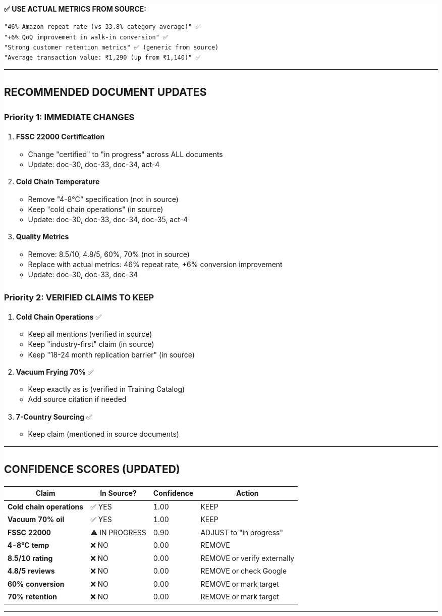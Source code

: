 **✅ USE ACTUAL METRICS FROM SOURCE:**
```
"46% Amazon repeat rate (vs 33.8% category average)" ✅
"+6% QoQ improvement in walk-in conversion" ✅
"Strong customer retention metrics" ✅ (generic from source)
"Average transaction value: ₹1,290 (up from ₹1,140)" ✅
```

---

## RECOMMENDED DOCUMENT UPDATES

### Priority 1: IMMEDIATE CHANGES

1. **FSSC 22000 Certification**
   - Change "certified" to "in progress" across ALL documents
   - Update: doc-30, doc-33, doc-34, act-4

2. **Cold Chain Temperature**
   - Remove "4-8°C" specification (not in source)
   - Keep "cold chain operations" (in source)
   - Update: doc-30, doc-33, doc-34, doc-35, act-4

3. **Quality Metrics**
   - Remove: 8.5/10, 4.8/5, 60%, 70% (not in source)
   - Replace with actual metrics: 46% repeat rate, +6% conversion improvement
   - Update: doc-30, doc-33, doc-34

### Priority 2: VERIFIED CLAIMS TO KEEP

1. **Cold Chain Operations** ✅
   - Keep all mentions (verified in source)
   - Keep "industry-first" claim (in source)
   - Keep "18-24 month replication barrier" (in source)

2. **Vacuum Frying 70%** ✅
   - Keep exactly as is (verified in Training Catalog)
   - Add source citation if needed

3. **7-Country Sourcing** ✅
   - Keep claim (mentioned in source documents)

---

## CONFIDENCE SCORES (UPDATED)

| Claim | In Source? | Confidence | Action |
|-------|-----------|------------|--------|
| **Cold chain operations** | ✅ YES | 1.00 | KEEP |
| **Vacuum 70% oil** | ✅ YES | 1.00 | KEEP |
| **FSSC 22000** | ⚠️ IN PROGRESS | 0.90 | ADJUST to "in progress" |
| **4-8°C temp** | ❌ NO | 0.00 | REMOVE |
| **8.5/10 rating** | ❌ NO | 0.00 | REMOVE or verify externally |
| **4.8/5 reviews** | ❌ NO | 0.00 | REMOVE or check Google |
| **60% conversion** | ❌ NO | 0.00 | REMOVE or mark target |
| **70% retention** | ❌ NO | 0.00 | REMOVE or mark target |

---